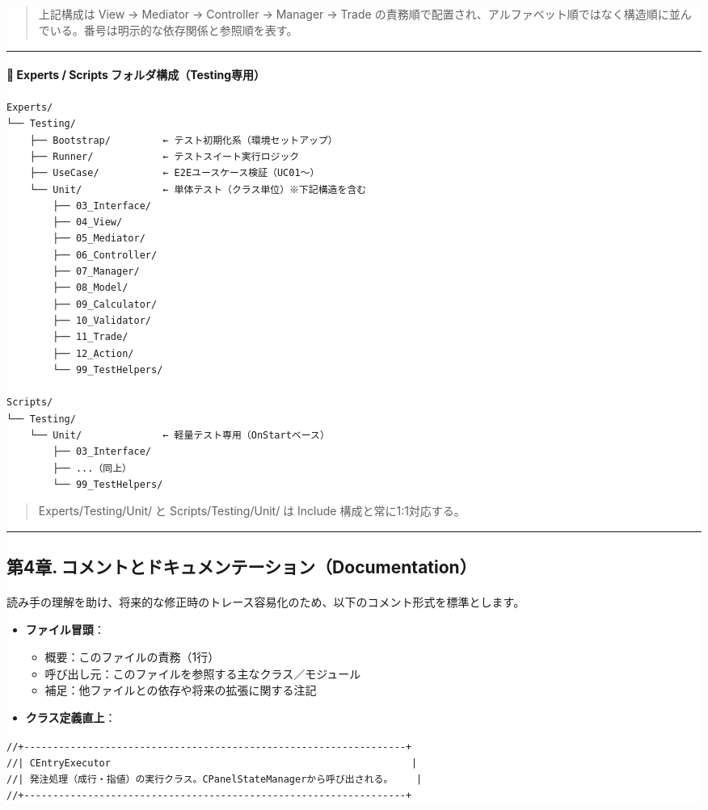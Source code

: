 > 上記構成は View → Mediator → Controller → Manager → Trade の責務順で配置され、アルファベット順ではなく構造順に並んでいる。番号は明示的な依存関係と参照順を表す。

---

#### 📁 Experts / Scripts フォルダ構成（Testing専用）

```plaintext
Experts/
└── Testing/
    ├── Bootstrap/         ← テスト初期化系（環境セットアップ）
    ├── Runner/            ← テストスイート実行ロジック
    ├── UseCase/           ← E2Eユースケース検証（UC01〜）
    └── Unit/              ← 単体テスト（クラス単位）※下記構造を含む
        ├── 03_Interface/
        ├── 04_View/
        ├── 05_Mediator/
        ├── 06_Controller/
        ├── 07_Manager/
        ├── 08_Model/
        ├── 09_Calculator/
        ├── 10_Validator/
        ├── 11_Trade/
        ├── 12_Action/
        └── 99_TestHelpers/

Scripts/
└── Testing/
    └── Unit/              ← 軽量テスト専用（OnStartベース）
        ├── 03_Interface/
        ├── ...（同上）
        └── 99_TestHelpers/
```

> Experts/Testing/Unit/ と Scripts/Testing/Unit/ は Include 構成と常に1:1対応する。

---

## 第4章. コメントとドキュメンテーション（Documentation）

読み手の理解を助け、将来的な修正時のトレース容易化のため、以下のコメント形式を標準とします。

* **ファイル冒頭**：

  * 概要：このファイルの責務（1行）
  * 呼び出し元：このファイルを参照する主なクラス／モジュール
  * 補足：他ファイルとの依存や将来の拡張に関する注記

* **クラス定義直上**：

```mql4
//+------------------------------------------------------------------+
//| CEntryExecutor                                                    |
//| 発注処理（成行・指値）の実行クラス。CPanelStateManagerから呼び出される。    |
//+------------------------------------------------------------------+
```
